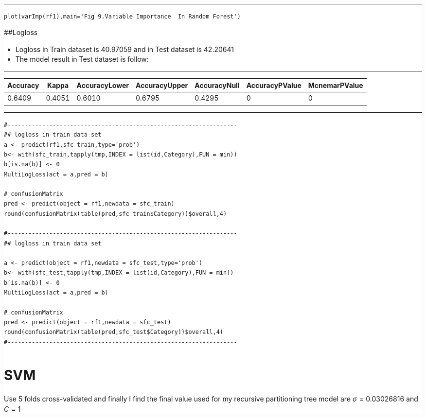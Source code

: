 -----



```{r, echo=FALSE}
plot(varImp(rf1),main='Fig 9.Variable Importance  In Random Forest')
```

##Logloss


- Logloss in Train dataset is 40.97059 and in Test dataset is 42.20641
- The model result in Test dataset is follow:

-----

Accuracy |Kappa | AccuracyLower |  AccuracyUpper |   AccuracyNull|  AccuracyPValue | McnemarPValue
--------|--------|-------------|------------------|--------------|-----------------|--------------
 0.6409  | 0.4051 |  0.6010    |     0.6795    |     0.4295    |  0|0

-----


```{r, include=FALSE}
#------------------------------------------------------------------
## logloss in train data set 
a <- predict(rf1,sfc_train,type='prob')
b<- with(sfc_train,tapply(tmp,INDEX = list(id,Category),FUN = min))
b[is.na(b)] <- 0
MultiLogLoss(act = a,pred = b)

# confusionMatrix
pred <- predict(object = rf1,newdata = sfc_train)
round(confusionMatrix(table(pred,sfc_train$Category))$overall,4)

#------------------------------------------------------------------
## logloss in train data set 

a <- predict(object = rf1,newdata = sfc_test,type='prob')
b<- with(sfc_test,tapply(tmp,INDEX = list(id,Category),FUN = min))
b[is.na(b)] <- 0
MultiLogLoss(act = a,pred = b)

# confusionMatrix
pred <- predict(object = rf1,newdata = sfc_test)
round(confusionMatrix(table(pred,sfc_test$Category))$overall,4)
#------------------------------------------------------------------

```


# SVM


Use 5 folds cross-validated and finally I find the final value used for my recursive partitioning tree model are $\sigma = 0.03026816$ and $C = 1$
